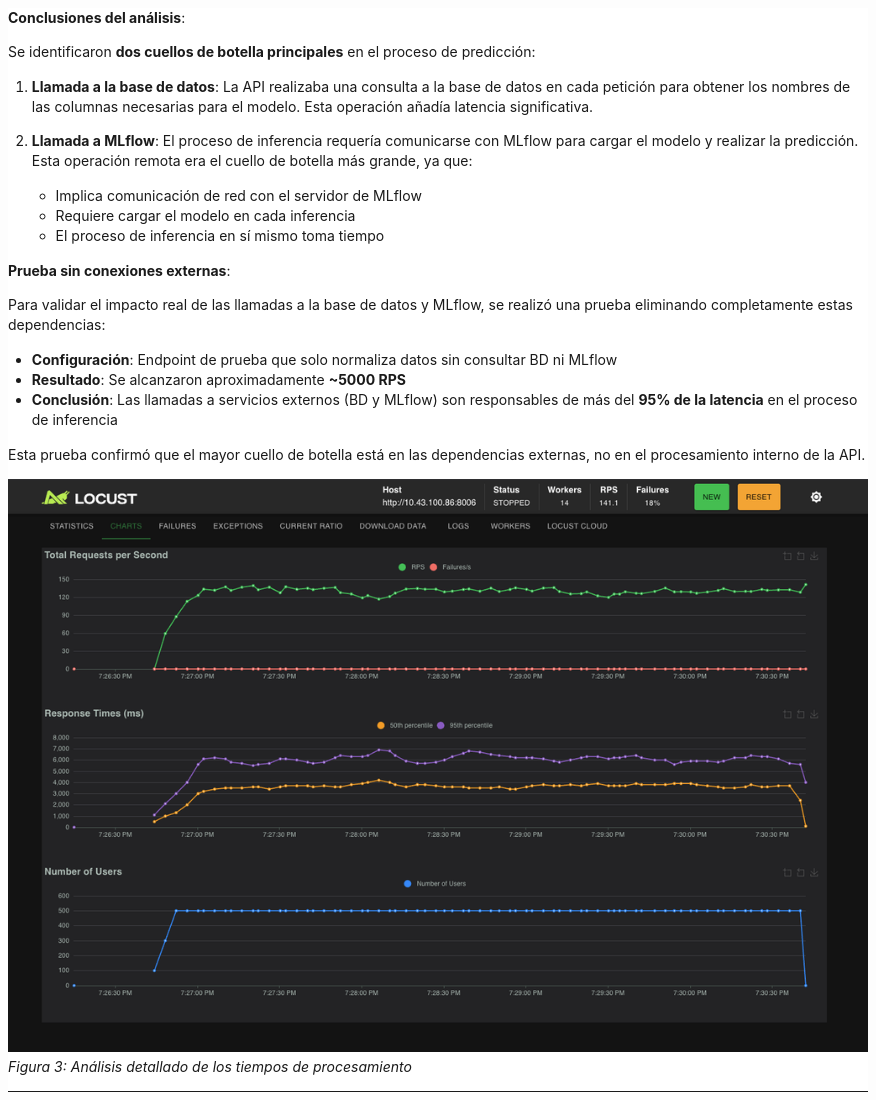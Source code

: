 
**Conclusiones del análisis**:

Se identificaron **dos cuellos de botella principales** en el proceso de predicción:

1. **Llamada a la base de datos**: La API realizaba una consulta a la base de datos en cada petición para obtener los nombres de las columnas necesarias para el modelo. Esta operación añadía latencia significativa.

2. **Llamada a MLflow**: El proceso de inferencia requería comunicarse con MLflow para cargar el modelo y realizar la predicción. Esta operación remota era el cuello de botella más grande, ya que:
   - Implica comunicación de red con el servidor de MLflow
   - Requiere cargar el modelo en cada inferencia
   - El proceso de inferencia en sí mismo toma tiempo

**Prueba sin conexiones externas**:

Para validar el impacto real de las llamadas a la base de datos y MLflow, se realizó una prueba eliminando completamente estas dependencias:

- **Configuración**: Endpoint de prueba que solo normaliza datos sin consultar BD ni MLflow
- **Resultado**: Se alcanzaron aproximadamente **~5000 RPS**
- **Conclusión**: Las llamadas a servicios externos (BD y MLflow) son responsables de más del **95% de la latencia** en el proceso de inferencia

Esta prueba confirmó que el mayor cuello de botella está en las dependencias externas, no en el procesamiento interno de la API.

![Análisis de tiempos](./images/soloNormalizarDatos.png)
*Figura 3: Análisis detallado de los tiempos de procesamiento*

---